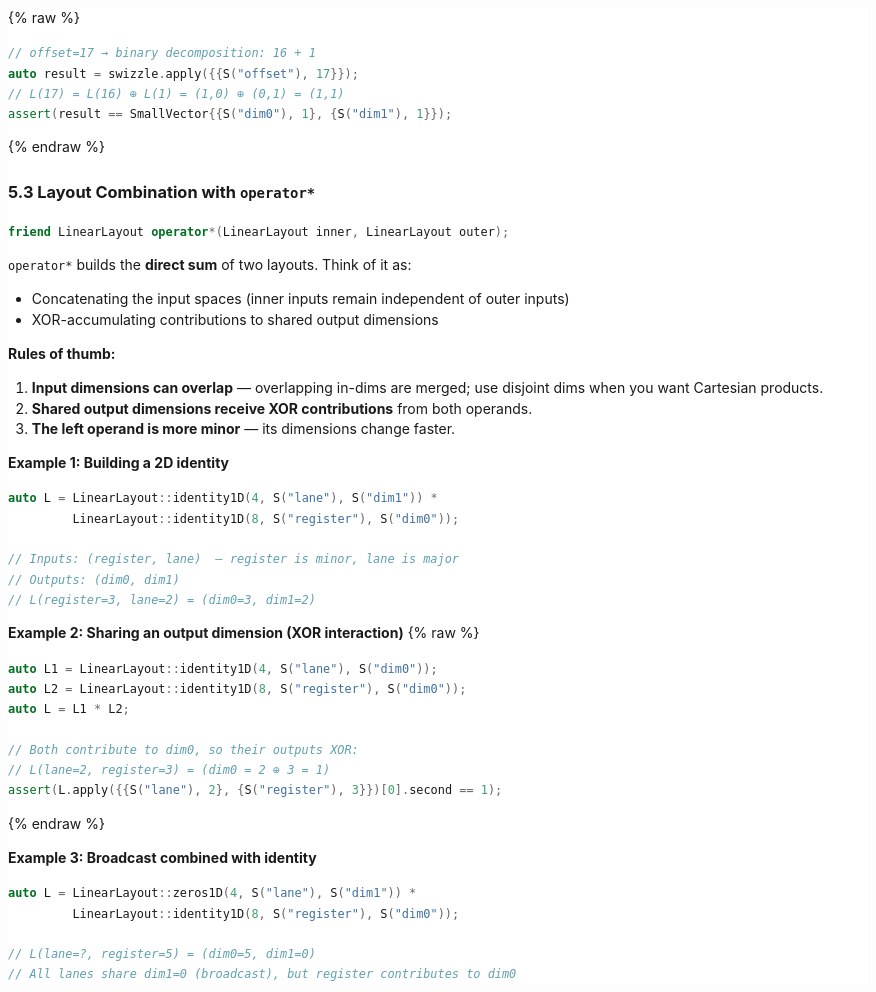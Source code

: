 {% raw %}
```cpp
// offset=17 → binary decomposition: 16 + 1
auto result = swizzle.apply({{S("offset"), 17}});
// L(17) = L(16) ⊕ L(1) = (1,0) ⊕ (0,1) = (1,1)
assert(result == SmallVector{{S("dim0"), 1}, {S("dim1"), 1}});
```
{% endraw %}

### 5.3 Layout Combination with `operator*`

```cpp
friend LinearLayout operator*(LinearLayout inner, LinearLayout outer);
```

`operator*` builds the **direct sum** of two layouts. Think of it as:
- Concatenating the input spaces (inner inputs remain independent of outer inputs)
- XOR-accumulating contributions to shared output dimensions

**Rules of thumb:**
1. **Input dimensions can overlap** — overlapping in-dims are merged; use disjoint dims when you want Cartesian products.
2. **Shared output dimensions receive XOR contributions** from both operands.
3. **The left operand is more minor** — its dimensions change faster.

**Example 1: Building a 2D identity**
```cpp
auto L = LinearLayout::identity1D(4, S("lane"), S("dim1")) *
         LinearLayout::identity1D(8, S("register"), S("dim0"));

// Inputs: (register, lane)  — register is minor, lane is major
// Outputs: (dim0, dim1)
// L(register=3, lane=2) = (dim0=3, dim1=2)
```

**Example 2: Sharing an output dimension (XOR interaction)**
{% raw %}
```cpp
auto L1 = LinearLayout::identity1D(4, S("lane"), S("dim0"));
auto L2 = LinearLayout::identity1D(8, S("register"), S("dim0"));
auto L = L1 * L2;

// Both contribute to dim0, so their outputs XOR:
// L(lane=2, register=3) = (dim0 = 2 ⊕ 3 = 1)
assert(L.apply({{S("lane"), 2}, {S("register"), 3}})[0].second == 1);
```
{% endraw %}

**Example 3: Broadcast combined with identity**
```cpp
auto L = LinearLayout::zeros1D(4, S("lane"), S("dim1")) *
         LinearLayout::identity1D(8, S("register"), S("dim0"));

// L(lane=?, register=5) = (dim0=5, dim1=0)
// All lanes share dim1=0 (broadcast), but register contributes to dim0
```
